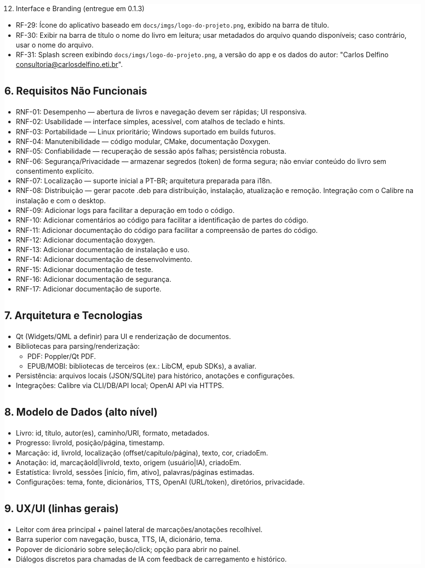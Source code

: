 12. Interface e Branding (entregue em 0.1.3)
   - RF-29: Ícone do aplicativo baseado em `docs/imgs/logo-do-projeto.png`, exibido na barra de título.
   - RF-30: Exibir na barra de título o nome do livro em leitura; usar metadados do arquivo quando disponíveis; caso contrário, usar o nome do arquivo.
   - RF-31: Splash screen exibindo `docs/imgs/logo-do-projeto.png`, a versão do app e os dados do autor: "Carlos Delfino <consultoria@carlosdelfino.eti.br>".

## 6. Requisitos Não Funcionais
- RNF-01: Desempenho — abertura de livros e navegação devem ser rápidas; UI responsiva.
- RNF-02: Usabilidade — interface simples, acessível, com atalhos de teclado e hints.
- RNF-03: Portabilidade — Linux prioritário; Windows suportado em builds futuros.
- RNF-04: Manutenibilidade — código modular, CMake, documentação Doxygen.
- RNF-05: Confiabilidade — recuperação de sessão após falhas; persistência robusta.
- RNF-06: Segurança/Privacidade — armazenar segredos (token) de forma segura; não enviar conteúdo do livro sem consentimento explícito.
- RNF-07: Localização — suporte inicial a PT-BR; arquitetura preparada para i18n.
- RNF-08: Distribuição — gerar pacote .deb para distribuição, instalação, atualização e remoção. Integração com o Calibre na instalação e com o desktop.
- RNF-09: Adicionar logs para facilitar a depuração em todo o código.
- RNF-10: Adicionar comentários ao código para facilitar a identificação de partes do código.
- RNF-11: Adicionar documentação do código para facilitar a compreensão de partes do código.
- RNF-12: Adicionar documentação doxygen.
- RNF-13: Adicionar documentação de instalação e uso.
- RNF-14: Adicionar documentação de desenvolvimento.
- RNF-15: Adicionar documentação de teste.
- RNF-16: Adicionar documentação de segurança.
- RNF-17: Adicionar documentação de suporte.

## 7. Arquitetura e Tecnologias
- Qt (Widgets/QML a definir) para UI e renderização de documentos.
- Bibliotecas para parsing/renderização:
  - PDF: Poppler/Qt PDF.
  - EPUB/MOBI: bibliotecas de terceiros (ex.: LibCM, epub SDKs), a avaliar.
- Persistência: arquivos locais (JSON/SQLite) para histórico, anotações e configurações.
- Integrações: Calibre via CLI/DB/API local; OpenAI API via HTTPS.

## 8. Modelo de Dados (alto nível)
- Livro: id, título, autor(es), caminho/URI, formato, metadados.
- Progresso: livroId, posição/página, timestamp.
- Marcação: id, livroId, localização (offset/capítulo/página), texto, cor, criadoEm.
- Anotação: id, marcaçãoId|livroId, texto, origem (usuário|IA), criadoEm.
- Estatística: livroId, sessões [início, fim, ativo], palavras/páginas estimadas.
- Configurações: tema, fonte, dicionários, TTS, OpenAI (URL/token), diretórios, privacidade.

## 9. UX/UI (linhas gerais)
- Leitor com área principal + painel lateral de marcações/anotações recolhível.
- Barra superior com navegação, busca, TTS, IA, dicionário, tema.
- Popover de dicionário sobre seleção/click; opção para abrir no painel.
- Diálogos discretos para chamadas de IA com feedback de carregamento e histórico.
